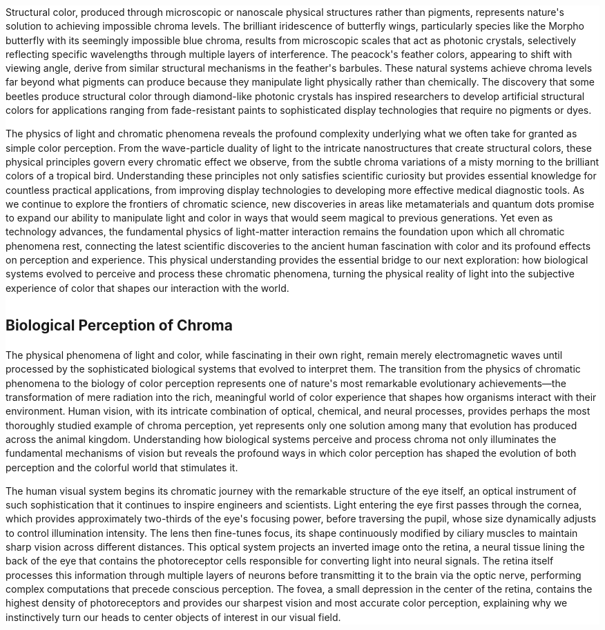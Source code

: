 Structural color, produced through microscopic or nanoscale physical structures rather than pigments, represents nature's solution to achieving impossible chroma levels. The brilliant iridescence of butterfly wings, particularly species like the Morpho butterfly with its seemingly impossible blue chroma, results from microscopic scales that act as photonic crystals, selectively reflecting specific wavelengths through multiple layers of interference. The peacock's feather colors, appearing to shift with viewing angle, derive from similar structural mechanisms in the feather's barbules. These natural systems achieve chroma levels far beyond what pigments can produce because they manipulate light physically rather than chemically. The discovery that some beetles produce structural color through diamond-like photonic crystals has inspired researchers to develop artificial structural colors for applications ranging from fade-resistant paints to sophisticated display technologies that require no pigments or dyes.

The physics of light and chromatic phenomena reveals the profound complexity underlying what we often take for granted as simple color perception. From the wave-particle duality of light to the intricate nanostructures that create structural colors, these physical principles govern every chromatic effect we observe, from the subtle chroma variations of a misty morning to the brilliant colors of a tropical bird. Understanding these principles not only satisfies scientific curiosity but provides essential knowledge for countless practical applications, from improving display technologies to developing more effective medical diagnostic tools. As we continue to explore the frontiers of chromatic science, new discoveries in areas like metamaterials and quantum dots promise to expand our ability to manipulate light and color in ways that would seem magical to previous generations. Yet even as technology advances, the fundamental physics of light-matter interaction remains the foundation upon which all chromatic phenomena rest, connecting the latest scientific discoveries to the ancient human fascination with color and its profound effects on perception and experience. This physical understanding provides the essential bridge to our next exploration: how biological systems evolved to perceive and process these chromatic phenomena, turning the physical reality of light into the subjective experience of color that shapes our interaction with the world.

## Biological Perception of Chroma

The physical phenomena of light and color, while fascinating in their own right, remain merely electromagnetic waves until processed by the sophisticated biological systems that evolved to interpret them. The transition from the physics of chromatic phenomena to the biology of color perception represents one of nature's most remarkable evolutionary achievements—the transformation of mere radiation into the rich, meaningful world of color experience that shapes how organisms interact with their environment. Human vision, with its intricate combination of optical, chemical, and neural processes, provides perhaps the most thoroughly studied example of chroma perception, yet represents only one solution among many that evolution has produced across the animal kingdom. Understanding how biological systems perceive and process chroma not only illuminates the fundamental mechanisms of vision but reveals the profound ways in which color perception has shaped the evolution of both perception and the colorful world that stimulates it.

The human visual system begins its chromatic journey with the remarkable structure of the eye itself, an optical instrument of such sophistication that it continues to inspire engineers and scientists. Light entering the eye first passes through the cornea, which provides approximately two-thirds of the eye's focusing power, before traversing the pupil, whose size dynamically adjusts to control illumination intensity. The lens then fine-tunes focus, its shape continuously modified by ciliary muscles to maintain sharp vision across different distances. This optical system projects an inverted image onto the retina, a neural tissue lining the back of the eye that contains the photoreceptor cells responsible for converting light into neural signals. The retina itself processes this information through multiple layers of neurons before transmitting it to the brain via the optic nerve, performing complex computations that precede conscious perception. The fovea, a small depression in the center of the retina, contains the highest density of photoreceptors and provides our sharpest vision and most accurate color perception, explaining why we instinctively turn our heads to center objects of interest in our visual field.
